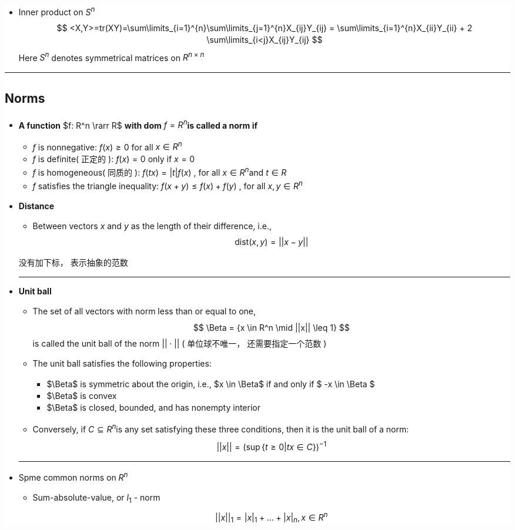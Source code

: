 * Inner product on $S^n$
  $$
  <X,Y>=tr(XY)=\sum\limits_{i=1}^{n}\sum\limits_{j=1}^{n}X_{ij}Y_{ij} = \sum\limits_{i=1}^{n}X_{ii}Y_{ii} + 2 \sum\limits_{i<j}X_{ij}Y_{ij}
  $$
  Here $S^n$​ denotes symmetrical matrices on $R^{n \times n}$

---

## Norms

* **A function** $f: R^n \rarr R$  **with dom** $f = R^n$​ **is called a norm if**

  *  $f$ is nonnegative: $f(x) \geq 0$  for all $x \in R^n$
  *  $f$ is definite( 正定的 ): $f(x)=0$  only if $x=0$
  *  $f$​ is homogeneous( 同质的 ): $f(tx)=|t|f(x)$ , for all $x \in R^n$​ and $t \in R$​
  *  $f$ satisfies the triangle inequality: $f(x+y) \leq f(x) + f(y)$ , for all $x,y \in R^n$​

* **Distance**

  * Between vectors $x$ and $y$ as the length of their difference, i.e.,
    $$
    \mathrm {dist}(x,y) = ||x-y||
    $$

  没有加下标， 表示抽象的范数

  ---

  

* **Unit ball**

  * The set of all vectors with norm less than or equal to one,
    $$
    \Beta = {x \in R^n \mid ||x|| \leq 1}
    $$
    is called the unit ball of the norm $||\cdot||$  ( 单位球不唯一， 还需要指定一个范数 )

  * The unit ball satisfies the following properties:

    * $\Beta$ is symmetric about the origin, i.e., $x \in \Beta$ if and only if $ -x \in \Beta $
    * $\Beta$ is convex
    * $\Beta$ is closed, bounded, and has nonempty interior

  * Conversely, if $C \subseteq R^n$​​​ is any set satisfying these three conditions, then it is the unit ball of a norm:
    $$
    ||x|| = (\sup\{t \geq 0 | tx \in C\})^{-1}
    $$

  ---

  

* Spme common norms on $R^n$

  * Sum-absolute-value, or $l_1$ - norm
    $$
    ||x||_1 = |x|_1 + \dots + |x|_n, x \in R^n
    $$

